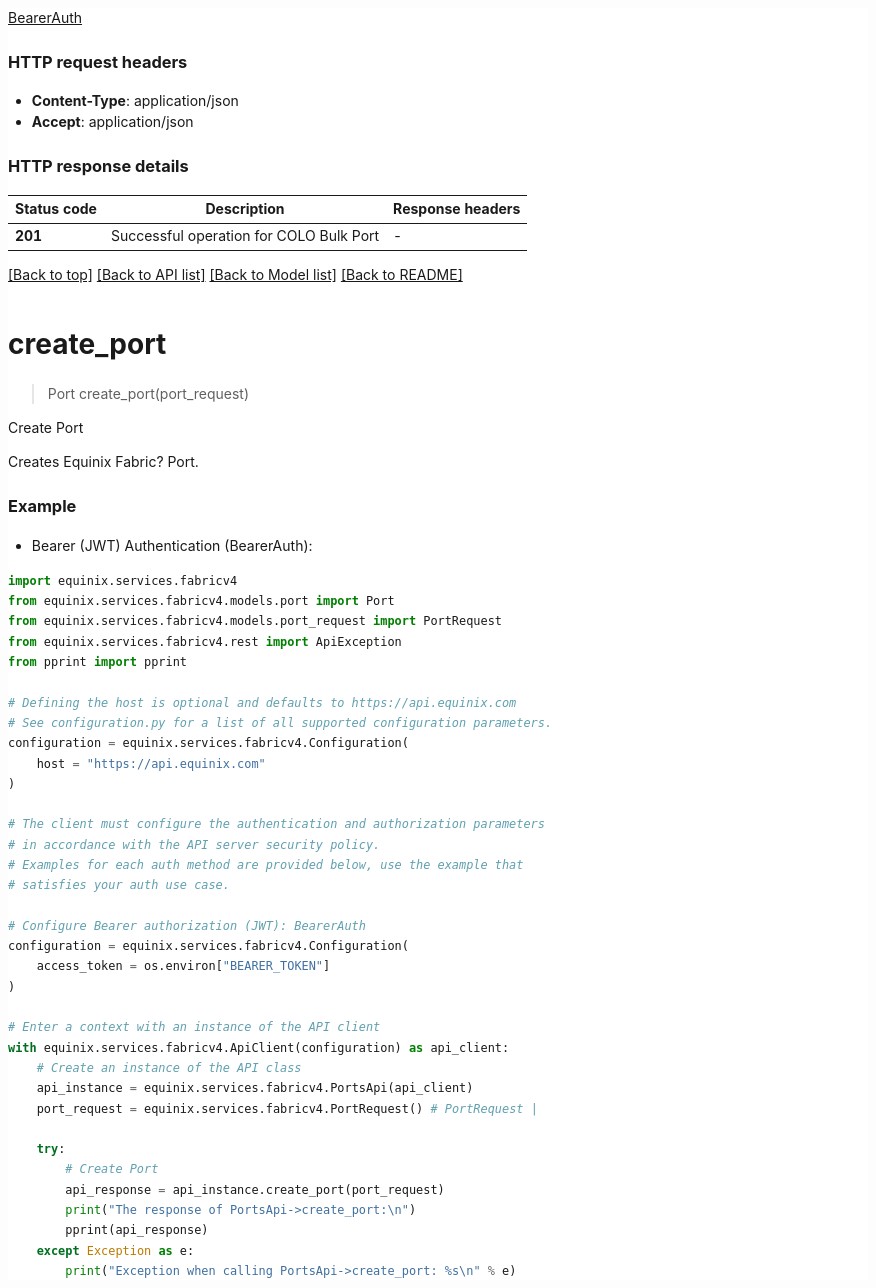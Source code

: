 [BearerAuth](../README.md#BearerAuth)

### HTTP request headers

 - **Content-Type**: application/json
 - **Accept**: application/json

### HTTP response details

| Status code | Description | Response headers |
|-------------|-------------|------------------|
**201** | Successful operation for COLO Bulk Port |  -  |

[[Back to top]](#) [[Back to API list]](../README.md#documentation-for-api-endpoints) [[Back to Model list]](../README.md#documentation-for-models) [[Back to README]](../README.md)

# **create_port**
> Port create_port(port_request)

Create Port

Creates Equinix Fabric? Port.

### Example

* Bearer (JWT) Authentication (BearerAuth):

```python
import equinix.services.fabricv4
from equinix.services.fabricv4.models.port import Port
from equinix.services.fabricv4.models.port_request import PortRequest
from equinix.services.fabricv4.rest import ApiException
from pprint import pprint

# Defining the host is optional and defaults to https://api.equinix.com
# See configuration.py for a list of all supported configuration parameters.
configuration = equinix.services.fabricv4.Configuration(
    host = "https://api.equinix.com"
)

# The client must configure the authentication and authorization parameters
# in accordance with the API server security policy.
# Examples for each auth method are provided below, use the example that
# satisfies your auth use case.

# Configure Bearer authorization (JWT): BearerAuth
configuration = equinix.services.fabricv4.Configuration(
    access_token = os.environ["BEARER_TOKEN"]
)

# Enter a context with an instance of the API client
with equinix.services.fabricv4.ApiClient(configuration) as api_client:
    # Create an instance of the API class
    api_instance = equinix.services.fabricv4.PortsApi(api_client)
    port_request = equinix.services.fabricv4.PortRequest() # PortRequest | 

    try:
        # Create Port
        api_response = api_instance.create_port(port_request)
        print("The response of PortsApi->create_port:\n")
        pprint(api_response)
    except Exception as e:
        print("Exception when calling PortsApi->create_port: %s\n" % e)
```
